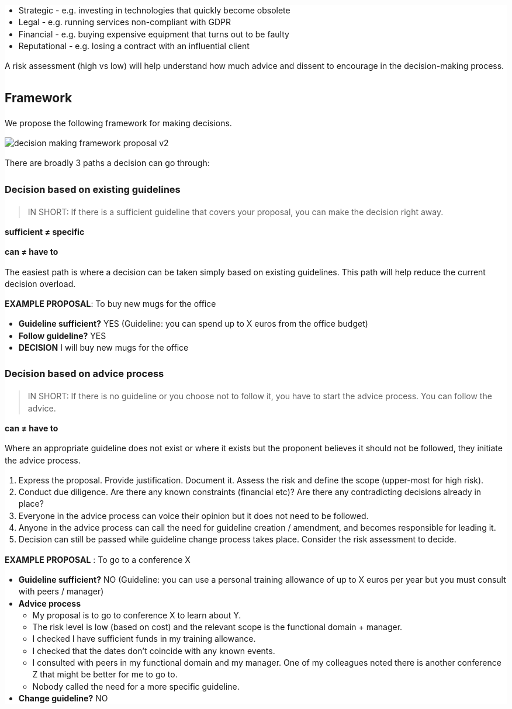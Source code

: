 * Strategic - e.g. investing in technologies that quickly become obsolete
* Legal - e.g. running services non-compliant with GDPR
* Financial - e.g. buying expensive equipment that turns out to be faulty
* Reputational - e.g. losing a contract with an influential client

A risk assessment \(high vs low\) will help understand how much advice and dissent to encourage in the decision-making process.

## Framework

We propose the following framework for making decisions.

![decision making framework proposal v2](https://user-images.githubusercontent.com/134055/43250785-0efdf4a0-90b6-11e8-8b52-9eb99cd93a0e.png)

There are broadly 3 paths a decision can go through:

### Decision based on existing guidelines

> IN SHORT: If there is a sufficient guideline that covers your proposal, you can make the decision right away.

**sufficient ≠ specific**

**can ≠ have to**

The easiest path is where a decision can be taken simply based on existing guidelines. This path will help reduce the current decision overload.

 **EXAMPLE PROPOSAL**: To buy new mugs for the office

* **Guideline sufficient?** YES \(Guideline: you can spend up to X euros from the office budget\)
* **Follow guideline?** YES
* **DECISION** I will buy new mugs for the office

### Decision based on advice process

> IN SHORT: If there is no guideline or you choose not to follow it, you have to start the advice process. You can follow the advice.

**can ≠ have to**

Where an appropriate guideline does not exist or where it exists but the proponent believes it should not be followed, they initiate the advice process.

1. Express the proposal. Provide justification. Document it. Assess the risk and define the scope \(upper-most for high risk\).
2. Conduct due diligence. Are there any known constraints \(financial etc\)? Are there any contradicting decisions already in place?
3. Everyone in the advice process can voice their opinion but it does not need to be followed.
4. Anyone in the advice process can call the need for guideline creation / amendment, and becomes responsible for leading it.
5. Decision can still be passed while guideline change process takes place. Consider the risk assessment to decide.

**EXAMPLE PROPOSAL** : To go to a conference X

* **Guideline sufficient?** NO \(Guideline: you can use a personal training allowance of up to X euros per year but you must consult with peers / manager\)
* **Advice process**
  * My proposal is to go to conference X to learn about Y.
  * The risk level is low \(based on cost\) and the relevant scope is the functional domain + manager.
  * I checked I have sufficient funds in my training allowance.
  * I checked that the dates don’t coincide with any known events.
  * I consulted with peers in my functional domain and my manager. One of my colleagues noted there is another conference Z that might be better for me to go to.
  * Nobody called the need for a more specific guideline.
* **Change guideline?** NO